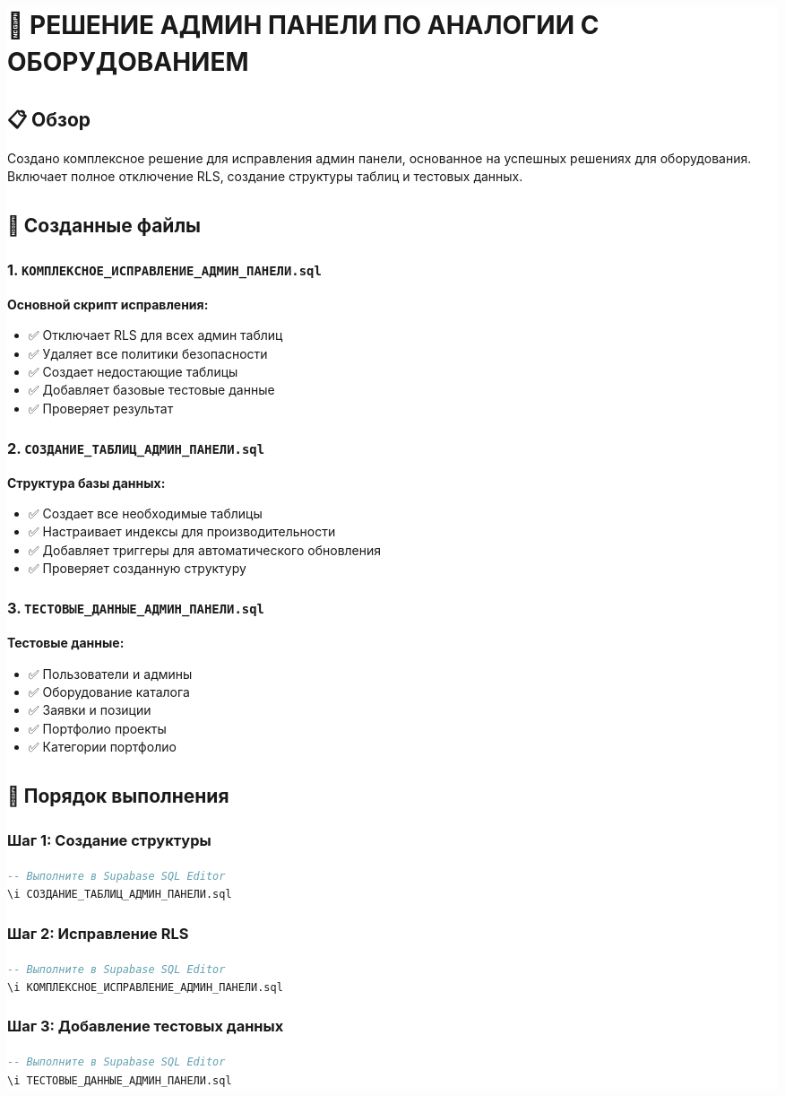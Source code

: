 # 🚀 РЕШЕНИЕ АДМИН ПАНЕЛИ ПО АНАЛОГИИ С ОБОРУДОВАНИЕМ

## 📋 Обзор

Создано комплексное решение для исправления админ панели, основанное на успешных решениях для оборудования. Включает полное отключение RLS, создание структуры таблиц и тестовых данных.

## 📁 Созданные файлы

### 1. `КОМПЛЕКСНОЕ_ИСПРАВЛЕНИЕ_АДМИН_ПАНЕЛИ.sql`
**Основной скрипт исправления:**
- ✅ Отключает RLS для всех админ таблиц
- ✅ Удаляет все политики безопасности
- ✅ Создает недостающие таблицы
- ✅ Добавляет базовые тестовые данные
- ✅ Проверяет результат

### 2. `СОЗДАНИЕ_ТАБЛИЦ_АДМИН_ПАНЕЛИ.sql`
**Структура базы данных:**
- ✅ Создает все необходимые таблицы
- ✅ Настраивает индексы для производительности
- ✅ Добавляет триггеры для автоматического обновления
- ✅ Проверяет созданную структуру

### 3. `ТЕСТОВЫЕ_ДАННЫЕ_АДМИН_ПАНЕЛИ.sql`
**Тестовые данные:**
- ✅ Пользователи и админы
- ✅ Оборудование каталога
- ✅ Заявки и позиции
- ✅ Портфолио проекты
- ✅ Категории портфолио

## 🎯 Порядок выполнения

### Шаг 1: Создание структуры
```sql
-- Выполните в Supabase SQL Editor
\i СОЗДАНИЕ_ТАБЛИЦ_АДМИН_ПАНЕЛИ.sql
```

### Шаг 2: Исправление RLS
```sql
-- Выполните в Supabase SQL Editor
\i КОМПЛЕКСНОЕ_ИСПРАВЛЕНИЕ_АДМИН_ПАНЕЛИ.sql
```

### Шаг 3: Добавление тестовых данных
```sql
-- Выполните в Supabase SQL Editor
\i ТЕСТОВЫЕ_ДАННЫЕ_АДМИН_ПАНЕЛИ.sql
```
